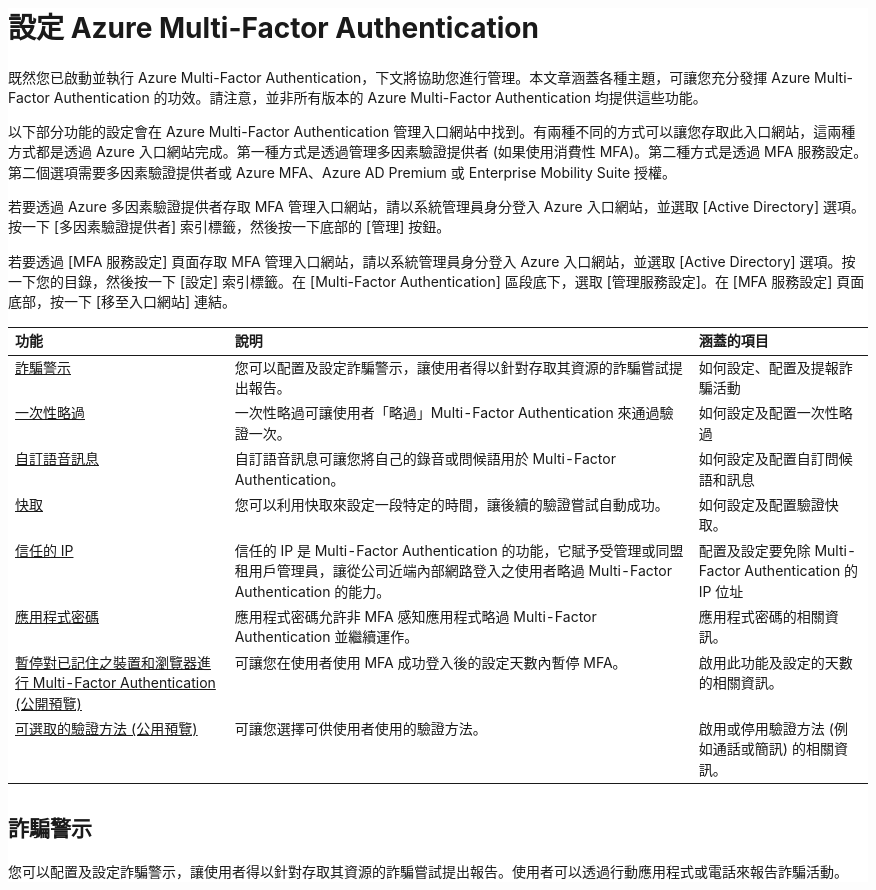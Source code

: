 <properties 
	pageTitle="Azure Multi-Factor Authentication - 後續步驟" 
	description="這是描述 Azure Multi-factor Authentication 後續步驟的 MFA 頁面。其內容包括報告、詐騙警示、一次性略過、自訂語音訊息、快取、信任的 IP 及應用程式密碼。" 
	services="multi-factor-authentication" 
	documentationCenter="" 
	authors="billmath" 
	manager="stevenpo" 
	editor="curtand"/>

<tags 
	ms.service="multi-factor-authentication" 
	ms.workload="identity" 
	ms.tgt_pltfrm="na" 
	ms.devlang="na" 
	ms.topic="article" 
	ms.date="02/16/2016" 
	ms.author="billmath"/>

# 設定 Azure Multi-Factor Authentication

既然您已啟動並執行 Azure Multi-Factor Authentication，下文將協助您進行管理。本文章涵蓋各種主題，可讓您充分發揮 Azure Multi-Factor Authentication 的功效。請注意，並非所有版本的 Azure Multi-Factor Authentication 均提供這些功能。

以下部分功能的設定會在 Azure Multi-Factor Authentication 管理入口網站中找到。有兩種不同的方式可以讓您存取此入口網站，這兩種方式都是透過 Azure 入口網站完成。第一種方式是透過管理多因素驗證提供者 (如果使用消費性 MFA)。第二種方式是透過 MFA 服務設定。第二個選項需要多因素驗證提供者或 Azure MFA、Azure AD Premium 或 Enterprise Mobility Suite 授權。

若要透過 Azure 多因素驗證提供者存取 MFA 管理入口網站，請以系統管理員身分登入 Azure 入口網站，並選取 [Active Directory] 選項。按一下 [多因素驗證提供者] 索引標籤，然後按一下底部的 [管理] 按鈕。

若要透過 [MFA 服務設定] 頁面存取 MFA 管理入口網站，請以系統管理員身分登入 Azure 入口網站，並選取 [Active Directory] 選項。按一下您的目錄，然後按一下 [設定] 索引標籤。在 [Multi-Factor Authentication] 區段底下，選取 [管理服務設定]。在 [MFA 服務設定] 頁面底部，按一下 [移至入口網站] 連結。


功能| 說明| 涵蓋的項目
:------------- | :------------- | :------------- | 
[詐騙警示](#fraud-alert)|您可以配置及設定詐騙警示，讓使用者得以針對存取其資源的詐騙嘗試提出報告。|如何設定、配置及提報詐騙活動
[一次性略過](#one-time-bypass) |一次性略過可讓使用者「略過」Multi-Factor Authentication 來通過驗證一次。|如何設定及配置一次性略過
[自訂語音訊息](#custom-voice-messages) |自訂語音訊息可讓您將自己的錄音或問候語用於 Multi-Factor Authentication。 |如何設定及配置自訂問候語和訊息
[快取](#caching)|您可以利用快取來設定一段特定的時間，讓後續的驗證嘗試自動成功。 |如何設定及配置驗證快取。
[信任的 IP](#trusted-ips)|信任的 IP 是 Multi-Factor Authentication 的功能，它賦予受管理或同盟租用戶管理員，讓從公司近端內部網路登入之使用者略過 Multi-Factor Authentication 的能力。|配置及設定要免除 Multi-Factor Authentication 的 IP 位址	
[應用程式密碼](#app-passwords)|應用程式密碼允許非 MFA 感知應用程式略過 Multi-Factor Authentication 並繼續運作。|應用程式密碼的相關資訊。
[暫停對已記住之裝置和瀏覽器進行 Multi-Factor Authentication (公開預覽)](#suspend-multi-factor-authentication-for-remembered-devices-and-browsers-public-preview)|可讓您在使用者使用 MFA 成功登入後的設定天數內暫停 MFA。|啟用此功能及設定的天數的相關資訊。
[可選取的驗證方法 (公用預覽)](#selectable-verification-methods-public-preview)|可讓您選擇可供使用者使用的驗證方法。|啟用或停用驗證方法 (例如通話或簡訊) 的相關資訊。



## 詐騙警示
您可以配置及設定詐騙警示，讓使用者得以針對存取其資源的詐騙嘗試提出報告。使用者可以透過行動應用程式或電話來報告詐騙活動。

